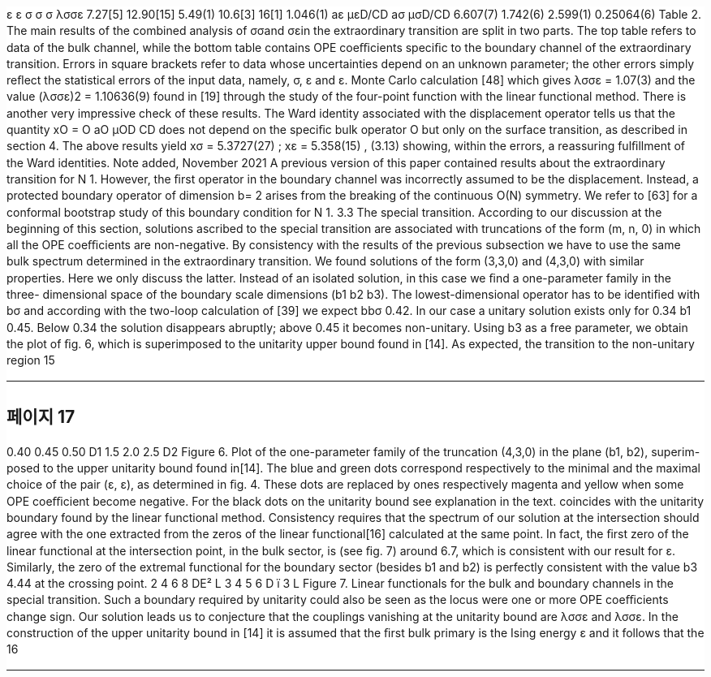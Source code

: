 ε ε σ σ σ λσσε 7.27[5] 12.90[15] 5.49(1) 10.6[3] 16[1] 1.046(1) aε µεD/CD aσ
µσD/CD 6.607(7) 1.742(6) 2.599(1) 0.25064(6) Table 2. The main results of the
combined analysis of σσand σεin the extraordinary transition are split in two
parts. The top table refers to data of the bulk channel, while the bottom table
contains OPE coeﬃcients speciﬁc to the boundary channel of the extraordinary
transition. Errors in square brackets refer to data whose uncertainties depend
on an unknown parameter; the other errors simply reﬂect the statistical errors
of the input data, namely, σ, ε and ε. Monte Carlo calculation [48] which gives
λσσε = 1.07(3) and the value (λσσε)2 = 1.10636(9) found in [19] through the
study of the four-point function with the linear functional method. There is
another very impressive check of these results. The Ward identity associated
with the displacement operator tells us that the quantity xO = O aO µOD CD does
not depend on the speciﬁc bulk operator O but only on the surface transition, as
described in section 4. The above results yield xσ = 5.3727(27) ; xε = 5.358(15)
, (3.13) showing, within the errors, a reassuring fulﬁllment of the Ward
identities. Note added, November 2021 A previous version of this paper contained
results about the extraordinary transition for N 1. However, the ﬁrst operator
in the boundary channel was incorrectly assumed to be the displacement. Instead,
a protected boundary operator of dimension b= 2 arises from the breaking of the
continuous O(N) symmetry. We refer to [63] for a conformal bootstrap study of
this boundary condition for N 1. 3.3 The special transition. According to our
discussion at the beginning of this section, solutions ascribed to the special
transition are associated with truncations of the form (m, n, 0) in which all
the OPE coeﬃcients are non-negative. By consistency with the results of the
previous subsection we have to use the same bulk spectrum determined in the
extraordinary transition. We found solutions of the form (3,3,0) and (4,3,0)
with similar properties. Here we only discuss the latter. Instead of an isolated
solution, in this case we ﬁnd a one-parameter family in the three- dimensional
space of the boundary scale dimensions (b1 b2 b3). The lowest-dimensional
operator has to be identiﬁed with bσ and according with the two-loop calculation
of [39] we expect bbσ 0.42. In our case a unitary solution exists only for 0.34
b1 0.45. Below 0.34 the solution disappears abruptly; above 0.45 it becomes
non-unitary. Using b3 as a free parameter, we obtain the plot of ﬁg. 6, which is
superimposed to the unitarity upper bound found in [14]. As expected, the
transition to the non-unitary region 15

---
**페이지 17**
---

0.40 0.45 0.50 D1 1.5 2.0 2.5 D2 Figure 6. Plot of the one-parameter family of
the truncation (4,3,0) in the plane (b1, b2), superim- posed to the upper
unitarity bound found in[14]. The blue and green dots correspond respectively to
the minimal and the maximal choice of the pair (ε, ε), as determined in ﬁg. 4.
These dots are replaced by ones respectively magenta and yellow when some OPE
coeﬃcient become negative. For the black dots on the unitarity bound see
explanation in the text. coincides with the unitarity boundary found by the
linear functional method. Consistency requires that the spectrum of our solution
at the intersection should agree with the one extracted from the zeros of the
linear functional[16] calculated at the same point. In fact, the ﬁrst zero of
the linear functional at the intersection point, in the bulk sector, is (see ﬁg.
7) around 6.7, which is consistent with our result for ε. Similarly, the zero of
the extremal functional for the boundary sector (besides b1 and b2) is perfectly
consistent with the value b3 4.44 at the crossing point. 2 4 6 8 DΕ² L 3 4 5 6 D
ï 3 L Figure 7. Linear functionals for the bulk and boundary channels in the
special transition. Such a boundary required by unitarity could also be seen as
the locus were one or more OPE coeﬃcients change sign. Our solution leads us to
conjecture that the couplings vanishing at the unitarity bound are λσσε and
λσσε. In the construction of the upper unitarity bound in [14] it is assumed
that the ﬁrst bulk primary is the Ising energy ε and it follows that the 16

---